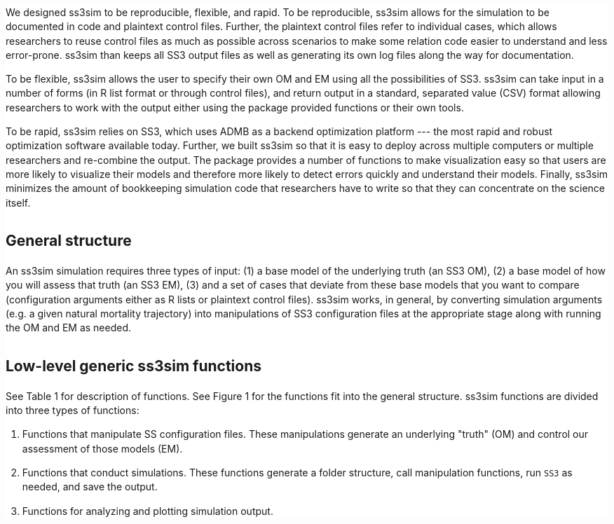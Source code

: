 We designed ss3sim to be reproducible, flexible, and rapid. To be
reproducible, ss3sim allows for the simulation to be documented in code
and plaintext control files. Further, the plaintext control files refer
to individual cases, which allows researchers to reuse control files as
much as possible across scenarios to make some relation code easier to
understand and less error-prone. ss3sim than keeps all SS3 output files
as well as generating its own log files along the way for documentation.

To be flexible, ss3sim allows the user to specify their own OM and EM
using all the possibilities of SS3. ss3sim can take input in a number of
forms (in R list format or through control files), and return output in
a standard, separated value (CSV) format allowing researchers to work
with the output either using the package provided functions or their own
tools.

To be rapid, ss3sim relies on SS3, which uses ADMB as a backend
optimization platform --- the most rapid and robust optimization
software available today. Further, we built ss3sim so that it is easy to
deploy across multiple computers or multiple researchers and re-combine
the output. The package provides a number of functions to make
visualization easy so that users are more likely to visualize their
models and therefore more likely to detect errors quickly and understand
their models. Finally, ss3sim minimizes the amount of bookkeeping
simulation code that researchers have to write so that they can
concentrate on the science itself.

General structure
-----------------

An ss3sim simulation requires three types of input: (1) a base model of
the underlying truth (an SS3 OM), (2) a base model of how you will
assess that truth (an SS3 EM), (3) and a set of cases that deviate from
these base models that you want to compare (configuration arguments
either as R lists or plaintext control files). ss3sim works, in general,
by converting simulation arguments (e.g. a given natural mortality
trajectory) into manipulations of SS3 configuration files at the
appropriate stage along with running the OM and EM as needed.

Low-level generic ss3sim functions
----------------------------------

See Table 1 for description of functions. See Figure 1 for the functions
fit into the general structure. ss3sim functions are divided into three
types of functions:

1.  Functions that manipulate SS configuration files. These
    manipulations generate an underlying "truth" (OM) and control our
    assessment of those models (EM).

2.  Functions that conduct simulations. These functions generate a
    folder structure, call manipulation functions, run `SS3` as needed,
    and save the output.

3.  Functions for analyzing and plotting simulation output.
